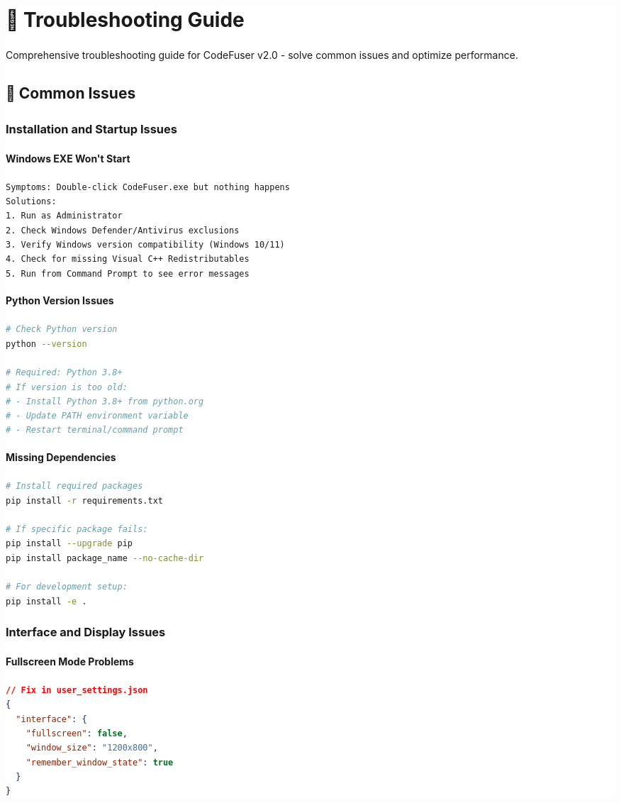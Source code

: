 # 🔧 Troubleshooting Guide

Comprehensive troubleshooting guide for CodeFuser v2.0 - solve common issues and optimize performance.

## 🚨 Common Issues

### Installation and Startup Issues

#### Windows EXE Won't Start
```
Symptoms: Double-click CodeFuser.exe but nothing happens
Solutions:
1. Run as Administrator
2. Check Windows Defender/Antivirus exclusions
3. Verify Windows version compatibility (Windows 10/11)
4. Check for missing Visual C++ Redistributables
5. Run from Command Prompt to see error messages
```

#### Python Version Issues
```bash
# Check Python version
python --version

# Required: Python 3.8+
# If version is too old:
# - Install Python 3.8+ from python.org
# - Update PATH environment variable
# - Restart terminal/command prompt
```

#### Missing Dependencies
```bash
# Install required packages
pip install -r requirements.txt

# If specific package fails:
pip install --upgrade pip
pip install package_name --no-cache-dir

# For development setup:
pip install -e .
```

### Interface and Display Issues

#### Fullscreen Mode Problems
```json
// Fix in user_settings.json
{
  "interface": {
    "fullscreen": false,
    "window_size": "1200x800",
    "remember_window_state": true
  }
}
```
